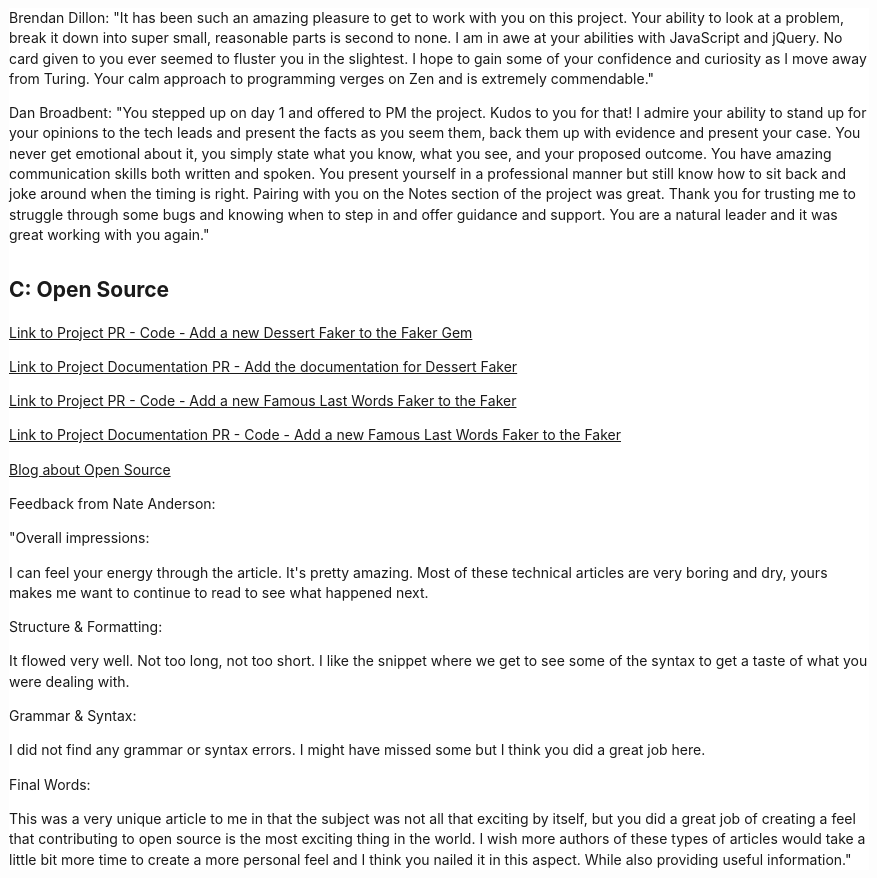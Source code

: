 Brendan Dillon: "It has been such an amazing pleasure to get to work with you on this project. Your ability to look at a problem, break it down into super small, reasonable parts is second to none. I am in awe at your abilities with JavaScript and jQuery. No card given to you ever seemed to fluster you in the slightest. I hope to gain some of your confidence and curiosity as I move away from Turing. Your calm approach to programming verges on Zen and is extremely commendable."

Dan Broadbent: "You stepped up on day 1 and offered to PM the project. Kudos to you for that! I admire your ability to stand up for your opinions to the tech leads and present the facts as you seem them, back them up with evidence and present your case. You never get emotional about it, you simply state what you know, what you see, and your proposed outcome. You have amazing communication skills both written and spoken. You present yourself in a professional manner but still know how to sit back and joke around when the timing is right. Pairing with you on the Notes section of the project was great. Thank you for trusting me to struggle through some bugs and knowing when to step in and offer guidance and support. You are a natural leader and it was great working with you again."

## C: Open Source
[Link to Project PR - Code - Add a new Dessert Faker to the Faker Gem](https://github.com/stympy/faker/pull/791)

[Link to Project Documentation PR - Add the documentation for Dessert Faker](https://github.com/stympy/faker/pull/791)

[Link to Project PR - Code - Add a new Famous Last Words Faker to the Faker](https://github.com/stympy/faker/pull/792)

[Link to Project Documentation PR - Code - Add a new Famous Last Words Faker to the Faker](https://github.com/stympy/faker/pull/792)

[Blog about Open Source](https://medium.com/@susi27/fake-it-til-you-eat-your-dessert-a43aec0a4b4b#.yajawijba)

Feedback from Nate Anderson:

"Overall impressions:

I can feel your energy through the article. It's pretty amazing. Most of these technical articles are very boring and dry,
yours makes me want to continue to read to see what happened next.

Structure & Formatting:

It flowed very well. Not too long, not too short. I like the snippet where we get to see some of the syntax to get a taste
of what you were dealing with.

Grammar & Syntax:

I did not find any grammar or syntax errors. I might have missed some but I think you did a great job here.

Final Words:

This was a very unique article to me in that the subject was not all that exciting by itself, but you did a great job of
creating a feel that contributing to open source is the most exciting thing in the world. I wish more authors of these types
of articles would take a little bit more time to create a more personal feel and I think you nailed it in this aspect. While
also providing useful information."
